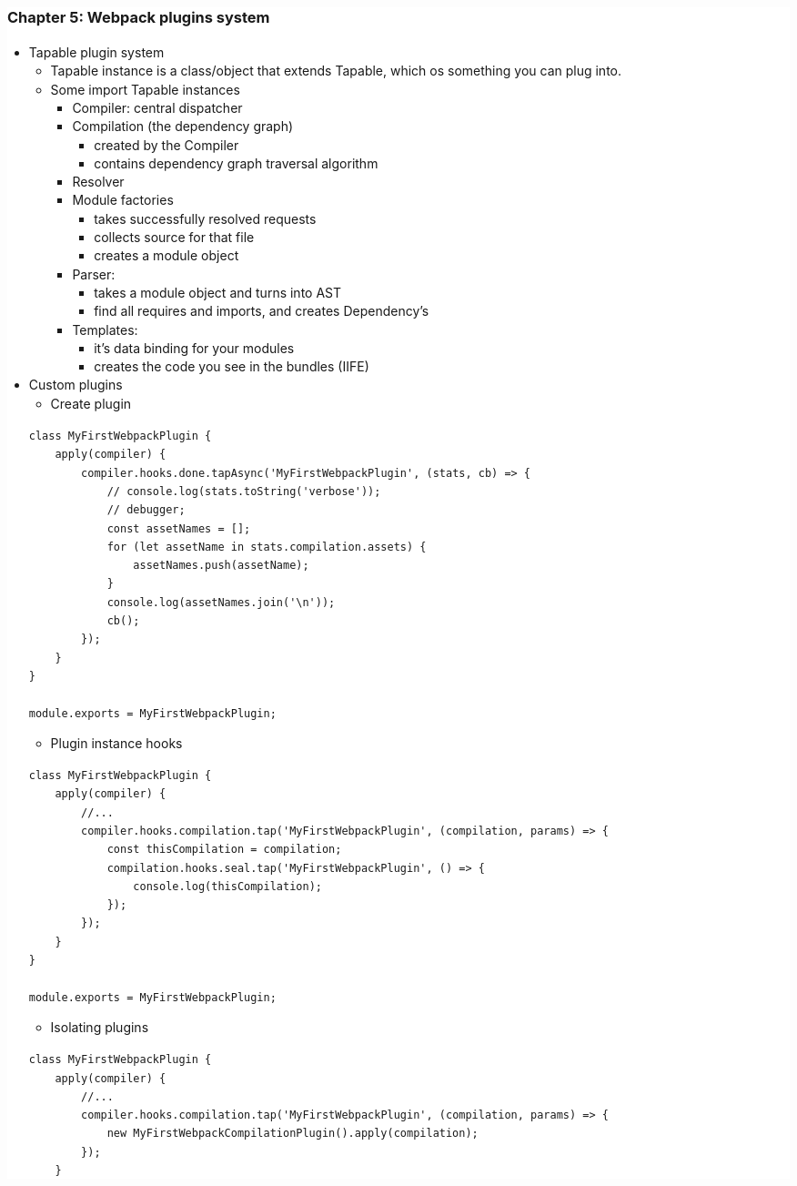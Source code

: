 ### Chapter 5: Webpack plugins system
* Tapable plugin system
  * Tapable instance is a class/object that extends Tapable, which os something you can plug into.
  * Some import Tapable instances
    * Compiler: central dispatcher
    * Compilation (the dependency graph)
      * created by the Compiler
      * contains dependency graph traversal algorithm 
    * Resolver
    * Module factories
      * takes successfully resolved requests
      * collects source for that file
      * creates a module object 
    * Parser: 
      * takes a module object and turns into AST
      * find all requires and imports, and creates Dependency’s 
    * Templates: 
      * it’s data binding for your modules
      * creates the code you see in the bundles (IIFE)
* Custom plugins
  * Create plugin
  ```
  class MyFirstWebpackPlugin {
      apply(compiler) {
          compiler.hooks.done.tapAsync('MyFirstWebpackPlugin', (stats, cb) => {
              // console.log(stats.toString('verbose'));
              // debugger;
              const assetNames = [];
              for (let assetName in stats.compilation.assets) {
                  assetNames.push(assetName);
              }    
              console.log(assetNames.join('\n'));
              cb();
          });
      }
  }

  module.exports = MyFirstWebpackPlugin;
  ```
  * Plugin instance hooks
  ```
  class MyFirstWebpackPlugin {
      apply(compiler) {
          //...
          compiler.hooks.compilation.tap('MyFirstWebpackPlugin', (compilation, params) => {
              const thisCompilation = compilation;
              compilation.hooks.seal.tap('MyFirstWebpackPlugin', () => {
                  console.log(thisCompilation);
              });
          });
      }
  }

  module.exports = MyFirstWebpackPlugin;
  ```
  * Isolating plugins
  ```
  class MyFirstWebpackPlugin {
      apply(compiler) {
          //...
          compiler.hooks.compilation.tap('MyFirstWebpackPlugin', (compilation, params) => {
              new MyFirstWebpackCompilationPlugin().apply(compilation);
          });
      }
  ```